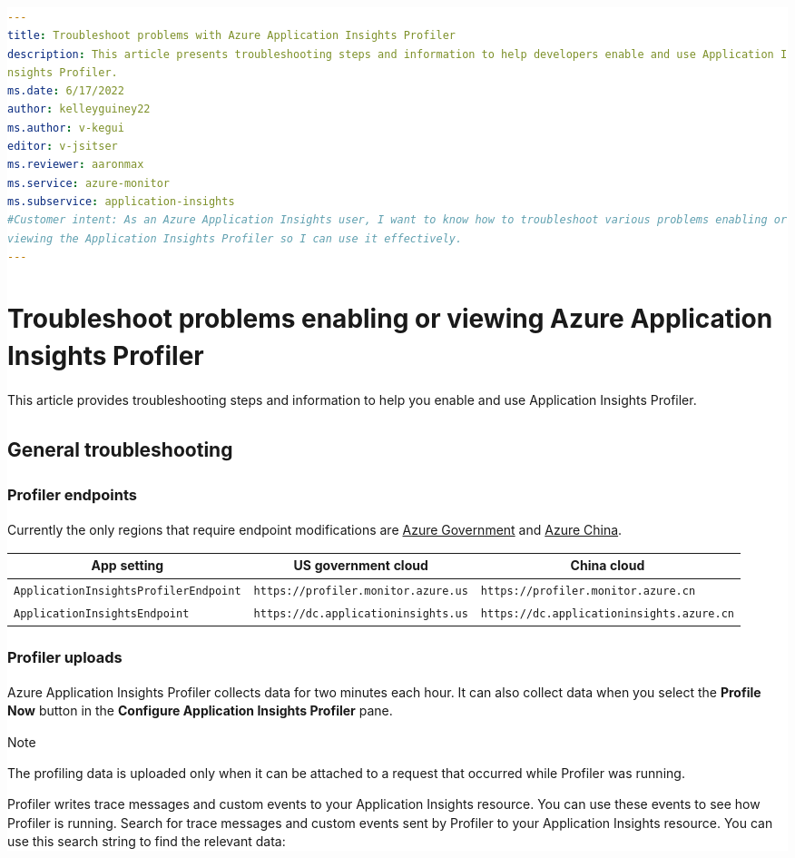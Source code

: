 ```yaml
--- 
title: Troubleshoot problems with Azure Application Insights Profiler
description: This article presents troubleshooting steps and information to help developers enable and use Application Insights Profiler.
ms.date: 6/17/2022
author: kelleyguiney22
ms.author: v-kegui
editor: v-jsitser
ms.reviewer: aaronmax
ms.service: azure-monitor
ms.subservice: application-insights
#Customer intent: As an Azure Application Insights user, I want to know how to troubleshoot various problems enabling or viewing the Application Insights Profiler so I can use it effectively.  
---
```


# Troubleshoot problems enabling or viewing Azure Application Insights Profiler

This article provides troubleshooting steps and information to help you enable and use Application Insights Profiler.

## General troubleshooting

### Profiler endpoints

Currently the only regions that require endpoint modifications are [Azure Government](/azure/azure-government/compare-azure-government-global-azure#application-insights) and [Azure China](/azure/china/resources-developer-guide).

|App setting    | US government cloud | China cloud |
|---------------|---------------------|-------------|
|`ApplicationInsightsProfilerEndpoint`         | `https://profiler.monitor.azure.us`    | `https://profiler.monitor.azure.cn` |
|`ApplicationInsightsEndpoint` | `https://dc.applicationinsights.us` | `https://dc.applicationinsights.azure.cn` |

### Profiler uploads

Azure Application Insights Profiler collects data for two minutes each hour. It can also collect data when you select the **Profile Now** button in the **Configure Application Insights Profiler** pane.

> [!NOTE]
> The profiling data is uploaded only when it can be attached to a request that occurred while Profiler was running.

Profiler writes trace messages and custom events to your Application Insights resource. You can use these events to see how Profiler is running. Search for trace messages and custom events sent by Profiler to your Application Insights resource. You can use this search string to find the relevant data:
